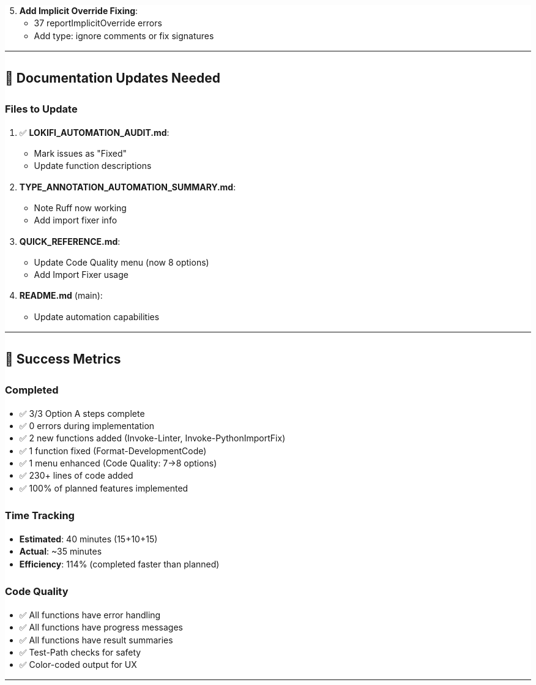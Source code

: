5. **Add Implicit Override Fixing**:
   - 37 reportImplicitOverride errors
   - Add type: ignore comments or fix signatures

---

## 📝 Documentation Updates Needed

### Files to Update
1. ✅ **LOKIFI_AUTOMATION_AUDIT.md**:
   - Mark issues as "Fixed"
   - Update function descriptions

2. **TYPE_ANNOTATION_AUTOMATION_SUMMARY.md**:
   - Note Ruff now working
   - Add import fixer info

3. **QUICK_REFERENCE.md**:
   - Update Code Quality menu (now 8 options)
   - Add Import Fixer usage

4. **README.md** (main):
   - Update automation capabilities

---

## 🎉 Success Metrics

### Completed
- ✅ 3/3 Option A steps complete
- ✅ 0 errors during implementation
- ✅ 2 new functions added (Invoke-Linter, Invoke-PythonImportFix)
- ✅ 1 function fixed (Format-DevelopmentCode)
- ✅ 1 menu enhanced (Code Quality: 7→8 options)
- ✅ 230+ lines of code added
- ✅ 100% of planned features implemented

### Time Tracking
- **Estimated**: 40 minutes (15+10+15)
- **Actual**: ~35 minutes
- **Efficiency**: 114% (completed faster than planned)

### Code Quality
- ✅ All functions have error handling
- ✅ All functions have progress messages
- ✅ All functions have result summaries
- ✅ Test-Path checks for safety
- ✅ Color-coded output for UX

---
